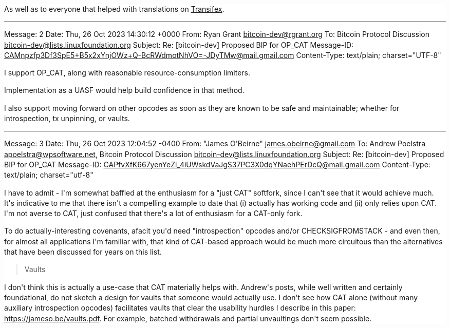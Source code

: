 As well as to everyone that helped with translations on
[Transifex](https://www.transifex.com/bitcoin/bitcoin/).


------------------------------

Message: 2
Date: Thu, 26 Oct 2023 14:30:12 +0000
From: Ryan Grant <bitcoin-dev@rgrant.org>
To: Bitcoin Protocol Discussion
	<bitcoin-dev@lists.linuxfoundation.org>
Subject: Re: [bitcoin-dev] Proposed BIP for OP_CAT
Message-ID:
	<CAMnpzfp3Df3SpE5+B5x2xYnjOWz+Q-BcRWdmotNhVO=-JDyTMw@mail.gmail.com>
Content-Type: text/plain; charset="UTF-8"

I support OP_CAT, along with reasonable resource-consumption limiters.

Implementation as a UASF would help build confidence in that method.

I also support moving forward on other opcodes as soon as they are
known to be safe and maintainable; whether for introspection, tx
unpinning, or vaults.


------------------------------

Message: 3
Date: Thu, 26 Oct 2023 12:04:52 -0400
From: "James O'Beirne" <james.obeirne@gmail.com>
To: Andrew Poelstra <apoelstra@wpsoftware.net>,  Bitcoin Protocol
	Discussion <bitcoin-dev@lists.linuxfoundation.org>
Subject: Re: [bitcoin-dev] Proposed BIP for OP_CAT
Message-ID:
	<CAPfvXfK667yenYeZi_4iUWskdVaJgS37PC3X0dqYNaehPErDcQ@mail.gmail.com>
Content-Type: text/plain; charset="utf-8"

I have to admit - I'm somewhat baffled at the enthusiasm for a "just CAT"
softfork, since I can't see that it would achieve much. It's indicative to
me that there isn't a compelling example to date that (i) actually has
working code and (ii) only relies upon CAT. I'm not averse to CAT, just
confused that there's a lot of enthusiasm for a CAT-only fork.

To do actually-interesting covenants, afacit you'd need "introspection"
opcodes and/or CHECKSIGFROMSTACK - and even then, for almost all
applications I'm familiar with, that kind of CAT-based approach would be
much more circuitous than the alternatives that have been discussed for
years on this list.

> Vaults

I don't think this is actually a use-case that CAT materially helps with.
Andrew's posts, while well written and certainly foundational, do not
sketch a design for vaults that someone would actually use. I don't see how
CAT alone (without many auxiliary introspection opcodes) facilitates vaults
that clear the usability hurdles I describe in this paper:
https://jameso.be/vaults.pdf. For example, batched withdrawals and partial
unvaultings don't seem possible.
